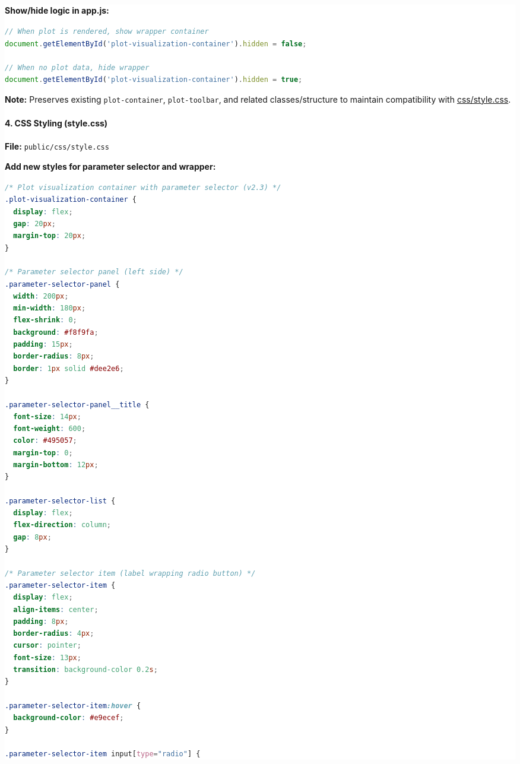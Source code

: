 **Show/hide logic in app.js:**
```javascript
// When plot is rendered, show wrapper container
document.getElementById('plot-visualization-container').hidden = false;

// When no plot data, hide wrapper
document.getElementById('plot-visualization-container').hidden = true;
```

**Note:** Preserves existing `plot-container`, `plot-toolbar`, and related classes/structure to maintain compatibility with [css/style.css](../public/css/style.css).

#### 4. CSS Styling (style.css)
**File:** `public/css/style.css`

**Add new styles for parameter selector and wrapper:**
```css
/* Plot visualization container with parameter selector (v2.3) */
.plot-visualization-container {
  display: flex;
  gap: 20px;
  margin-top: 20px;
}

/* Parameter selector panel (left side) */
.parameter-selector-panel {
  width: 200px;
  min-width: 180px;
  flex-shrink: 0;
  background: #f8f9fa;
  padding: 15px;
  border-radius: 8px;
  border: 1px solid #dee2e6;
}

.parameter-selector-panel__title {
  font-size: 14px;
  font-weight: 600;
  color: #495057;
  margin-top: 0;
  margin-bottom: 12px;
}

.parameter-selector-list {
  display: flex;
  flex-direction: column;
  gap: 8px;
}

/* Parameter selector item (label wrapping radio button) */
.parameter-selector-item {
  display: flex;
  align-items: center;
  padding: 8px;
  border-radius: 4px;
  cursor: pointer;
  font-size: 13px;
  transition: background-color 0.2s;
}

.parameter-selector-item:hover {
  background-color: #e9ecef;
}

.parameter-selector-item input[type="radio"] {
```